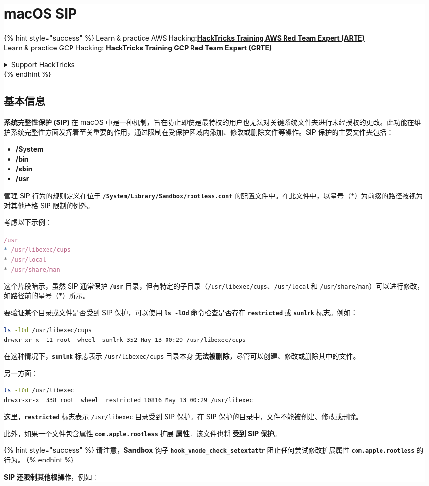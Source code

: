 # macOS SIP

{% hint style="success" %}
Learn & practice AWS Hacking:<img src="../../../.gitbook/assets/arte.png" alt="" data-size="line">[**HackTricks Training AWS Red Team Expert (ARTE)**](https://training.hacktricks.xyz/courses/arte)<img src="../../../.gitbook/assets/arte.png" alt="" data-size="line">\
Learn & practice GCP Hacking: <img src="../../../.gitbook/assets/grte.png" alt="" data-size="line">[**HackTricks Training GCP Red Team Expert (GRTE)**<img src="../../../.gitbook/assets/grte.png" alt="" data-size="line">](https://training.hacktricks.xyz/courses/grte)

<details><summary>Support HackTricks</summary></details>
{% endhint %}

## **基本信息**

**系统完整性保护 (SIP)** 在 macOS 中是一种机制，旨在防止即使是最特权的用户也无法对关键系统文件夹进行未经授权的更改。此功能在维护系统完整性方面发挥着至关重要的作用，通过限制在受保护区域内添加、修改或删除文件等操作。SIP 保护的主要文件夹包括：

* **/System**
* **/bin**
* **/sbin**
* **/usr**

管理 SIP 行为的规则定义在位于 **`/System/Library/Sandbox/rootless.conf`** 的配置文件中。在此文件中，以星号（\*）为前缀的路径被视为对其他严格 SIP 限制的例外。

考虑以下示例：
```javascript
/usr
* /usr/libexec/cups
* /usr/local
* /usr/share/man
```
这个片段暗示，虽然 SIP 通常保护 **`/usr`** 目录，但有特定的子目录（`/usr/libexec/cups`、`/usr/local` 和 `/usr/share/man`）可以进行修改，如路径前的星号（\*）所示。

要验证某个目录或文件是否受到 SIP 保护，可以使用 **`ls -lOd`** 命令检查是否存在 **`restricted`** 或 **`sunlnk`** 标志。例如：
```bash
ls -lOd /usr/libexec/cups
drwxr-xr-x  11 root  wheel  sunlnk 352 May 13 00:29 /usr/libexec/cups
```
在这种情况下，**`sunlnk`** 标志表示 `/usr/libexec/cups` 目录本身 **无法被删除**，尽管可以创建、修改或删除其中的文件。

另一方面：
```bash
ls -lOd /usr/libexec
drwxr-xr-x  338 root  wheel  restricted 10816 May 13 00:29 /usr/libexec
```
这里，**`restricted`** 标志表示 `/usr/libexec` 目录受到 SIP 保护。在 SIP 保护的目录中，文件不能被创建、修改或删除。

此外，如果一个文件包含属性 **`com.apple.rootless`** 扩展 **属性**，该文件也将 **受到 SIP 保护**。

{% hint style="success" %}
请注意，**Sandbox** 钩子 **`hook_vnode_check_setextattr`** 阻止任何尝试修改扩展属性 **`com.apple.rootless`** 的行为。
{% endhint %}

**SIP 还限制其他根操作**，例如：
